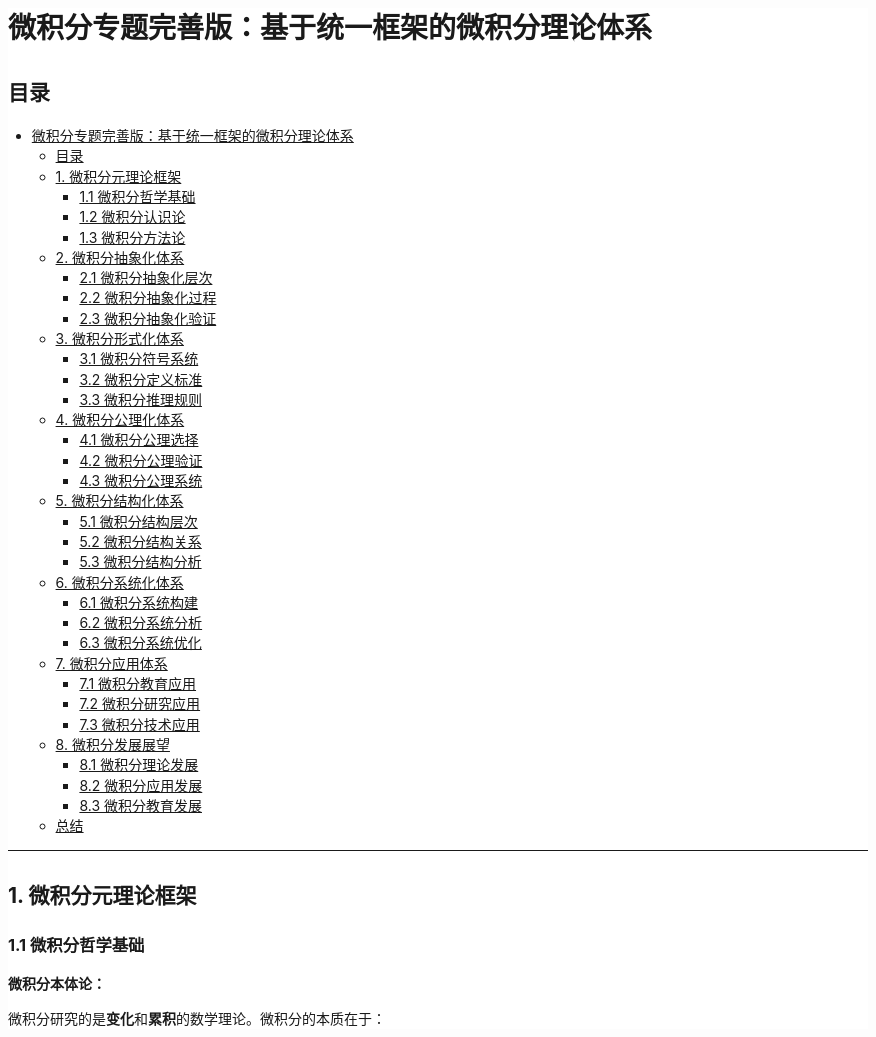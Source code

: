 # 微积分专题完善版：基于统一框架的微积分理论体系

## 目录

- [微积分专题完善版：基于统一框架的微积分理论体系](#微积分专题完善版基于统一框架的微积分理论体系)
  - [目录](#目录)
  - [1. 微积分元理论框架](#1-微积分元理论框架)
    - [1.1 微积分哲学基础](#11-微积分哲学基础)
    - [1.2 微积分认识论](#12-微积分认识论)
    - [1.3 微积分方法论](#13-微积分方法论)
  - [2. 微积分抽象化体系](#2-微积分抽象化体系)
    - [2.1 微积分抽象化层次](#21-微积分抽象化层次)
    - [2.2 微积分抽象化过程](#22-微积分抽象化过程)
    - [2.3 微积分抽象化验证](#23-微积分抽象化验证)
  - [3. 微积分形式化体系](#3-微积分形式化体系)
    - [3.1 微积分符号系统](#31-微积分符号系统)
    - [3.2 微积分定义标准](#32-微积分定义标准)
    - [3.3 微积分推理规则](#33-微积分推理规则)
  - [4. 微积分公理化体系](#4-微积分公理化体系)
    - [4.1 微积分公理选择](#41-微积分公理选择)
    - [4.2 微积分公理验证](#42-微积分公理验证)
    - [4.3 微积分公理系统](#43-微积分公理系统)
  - [5. 微积分结构化体系](#5-微积分结构化体系)
    - [5.1 微积分结构层次](#51-微积分结构层次)
    - [5.2 微积分结构关系](#52-微积分结构关系)
    - [5.3 微积分结构分析](#53-微积分结构分析)
  - [6. 微积分系统化体系](#6-微积分系统化体系)
    - [6.1 微积分系统构建](#61-微积分系统构建)
    - [6.2 微积分系统分析](#62-微积分系统分析)
    - [6.3 微积分系统优化](#63-微积分系统优化)
  - [7. 微积分应用体系](#7-微积分应用体系)
    - [7.1 微积分教育应用](#71-微积分教育应用)
    - [7.2 微积分研究应用](#72-微积分研究应用)
    - [7.3 微积分技术应用](#73-微积分技术应用)
  - [8. 微积分发展展望](#8-微积分发展展望)
    - [8.1 微积分理论发展](#81-微积分理论发展)
    - [8.2 微积分应用发展](#82-微积分应用发展)
    - [8.3 微积分教育发展](#83-微积分教育发展)
  - [总结](#总结)

---

## 1. 微积分元理论框架

### 1.1 微积分哲学基础

**微积分本体论：**

微积分研究的是**变化**和**累积**的数学理论。微积分的本质在于：
